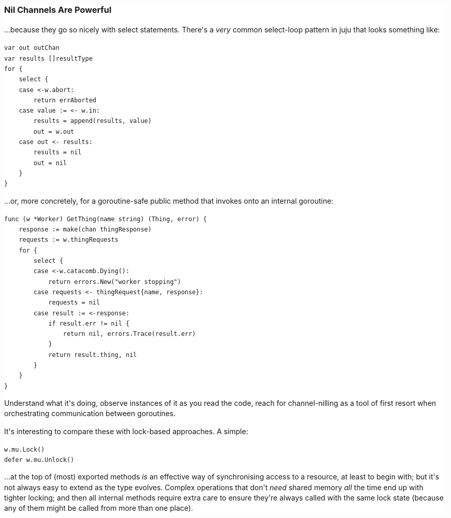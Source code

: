 ### Nil Channels Are Powerful

...because they go so nicely with select statements. There's a *very*
common select-loop pattern in juju that looks something like:

    var out outChan
    var results []resultType
    for {
        select {
        case <-w.abort:
            return errAborted
        case value := <- w.in:
            results = append(results, value)
            out = w.out
        case out <- results:
            results = nil
            out = nil
        }
    }

...or, more concretely, for a goroutine-safe public method that invokes
onto an internal goroutine:

    func (w *Worker) GetThing(name string) (Thing, error) {
        response := make(chan thingResponse)
        requests := w.thingRequests
        for {
            select {
            case <-w.catacomb.Dying():
                return errors.New("worker stopping")
            case requests <- thingRequest{name, response}:
                requests = nil
            case result := <-response:
                if result.err != nil {
                    return nil, errors.Trace(result.err)
                }
                return result.thing, nil
            }
        }
    }

Understand what it's doing, observe instances of it as you read the
code, reach for channel-nilling as a tool of first resort when
orchestrating communication between goroutines.

It's interesting to compare these with lock-based approaches. A simple:

    w.mu.Lock()
    defer w.mu.Unlock()

...at the top of (most) exported methods *is* an effective way of
synchronising access to a resource, at least to begin with; but it's not
always easy to extend as the type evolves. Complex operations that don't
*need* shared memory *all* the time end up with tighter locking; and
then all internal methods require extra care to ensure they're always
called with the same lock state (because any of them might be called
from more than one place).
